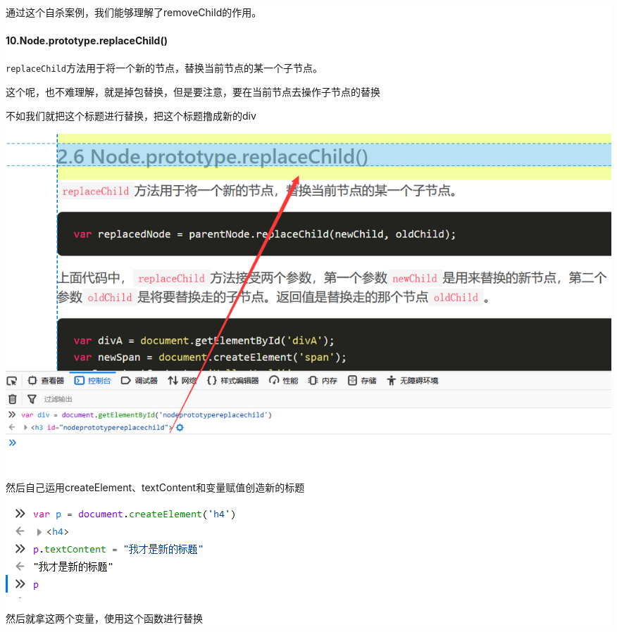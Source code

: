 通过这个自杀案例，我们能够理解了removeChild的作用。



#### 10.Node.prototype.replaceChild() 

`replaceChild`方法用于将一个新的节点，替换当前节点的某一个子节点。

这个呢，也不难理解，就是掉包替换，但是要注意，要在当前节点去操作子节点的替换

不如我们就把这个标题进行替换，把这个标题撸成新的div

![1555329436513](assets/1555329436513.png)

然后自己运用createElement、textContent和变量赋值创造新的标题

![1555329557109](assets/1555329557109.png)

然后就拿这两个变量，使用这个函数进行替换
